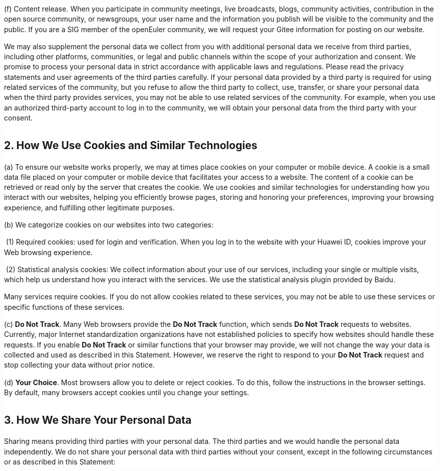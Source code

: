(f) Content release. When you participate in community meetings, live broadcasts, blogs, community activities, contribution in the open source community, or newsgroups, your user name and the information you publish will be visible to the community and the public. If you are a SIG member of the openEuler community, we will request your Gitee information for posting on our website.

We may also supplement the personal data we collect from you with additional personal data we receive from third parties, including other platforms, communities, or legal and public channels within the scope of your authorization and consent. We promise to process your personal data in strict accordance with applicable laws and regulations. Please read the privacy statements and user agreements of the third parties carefully. If your personal data provided by a third party is required for using related services of the community, but you refuse to allow the third party to collect, use, transfer, or share your personal data when the third party provides services, you may not be able to use related services of the community. For example, when you use an authorized third-party account to log in to the community, we will obtain your personal data from the third party with your consent.


## 2. How We Use Cookies and Similar Technologies

(a) To ensure our website works properly, we may at times place cookies on your computer or mobile device. A cookie is a small data file placed on your computer or mobile device that facilitates your access to a website. The content of a cookie can be retrieved or read only by the server that creates the cookie. We use cookies and similar technologies for understanding how you interact with our websites, helping you efficiently browse pages, storing and honoring your preferences, improving your browsing experience, and fulfilling other legitimate purposes.

(b) We categorize cookies on our websites into two categories:

​     (1) Required cookies: used for login and verification. When you log in to the website with your Huawei ID, cookies improve your Web browsing experience.

​     (2) Statistical analysis cookies: We collect information about your use of our services, including your single or multiple visits, which help us understand how you interact with the services. We use the statistical analysis plugin provided by Baidu.

Many services require cookies. If you do not allow cookies related to these services, you may not be able to use these services or specific functions of these services.

(c) **Do Not Track**. Many Web browsers provide the **Do Not Track** function, which sends **Do Not Track** requests to websites. Currently, major Internet standardization organizations have not established policies to specify how websites should handle these requests. If you enable **Do Not Track** or similar functions that your browser may provide, we will not change the way your data is collected and used as described in this Statement. However, we reserve the right to respond to your **Do Not Track** request and stop collecting your data without prior notice.

(d) **Your Choice**. Most browsers allow you to delete or reject cookies. To do this, follow the instructions in the browser settings. By default, many browsers accept cookies until you change your settings.

 

## 3. How We Share Your Personal Data

Sharing means providing third parties with your personal data. The third parties and we would handle the personal data independently. We do not share your personal data with third parties without your consent, except in the following circumstances or as described in this Statement:
